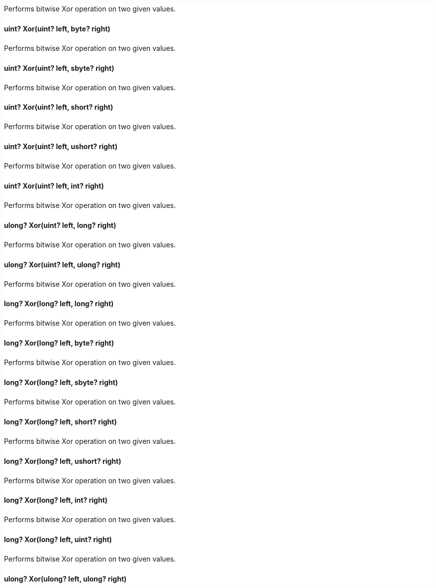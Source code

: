 Performs bitwise Xor operation on two given values.

#### uint? Xor(uint? left, byte? right)

Performs bitwise Xor operation on two given values.

#### uint? Xor(uint? left, sbyte? right)

Performs bitwise Xor operation on two given values.

#### uint? Xor(uint? left, short? right)

Performs bitwise Xor operation on two given values.

#### uint? Xor(uint? left, ushort? right)

Performs bitwise Xor operation on two given values.

#### uint? Xor(uint? left, int? right)

Performs bitwise Xor operation on two given values.

#### ulong? Xor(uint? left, long? right)

Performs bitwise Xor operation on two given values.

#### ulong? Xor(uint? left, ulong? right)

Performs bitwise Xor operation on two given values.

#### long? Xor(long? left, long? right)

Performs bitwise Xor operation on two given values.

#### long? Xor(long? left, byte? right)

Performs bitwise Xor operation on two given values.

#### long? Xor(long? left, sbyte? right)

Performs bitwise Xor operation on two given values.

#### long? Xor(long? left, short? right)

Performs bitwise Xor operation on two given values.

#### long? Xor(long? left, ushort? right)

Performs bitwise Xor operation on two given values.

#### long? Xor(long? left, int? right)

Performs bitwise Xor operation on two given values.

#### long? Xor(long? left, uint? right)

Performs bitwise Xor operation on two given values.

#### ulong? Xor(ulong? left, ulong? right)
